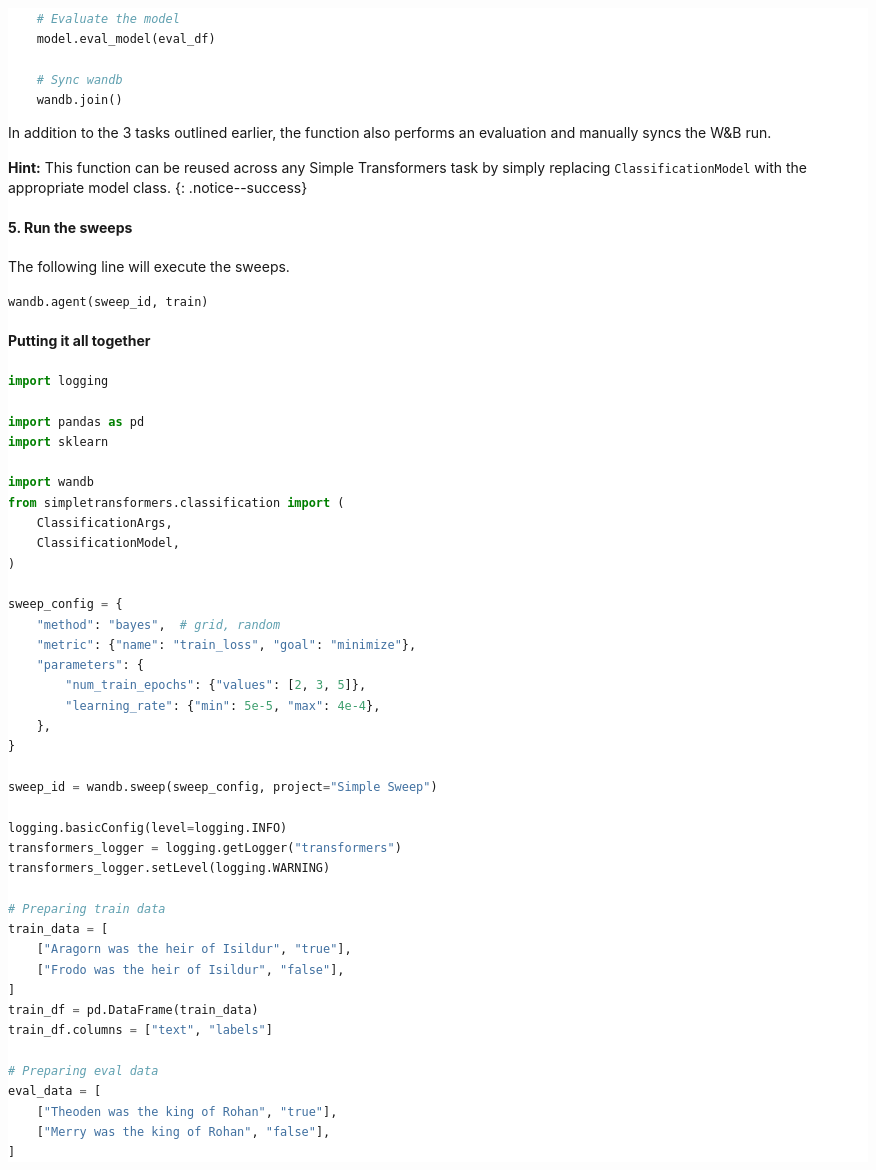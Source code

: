 ```python
    # Evaluate the model
    model.eval_model(eval_df)

    # Sync wandb
    wandb.join()

```

In addition to the 3 tasks outlined earlier, the function also performs an evaluation and manually syncs the W&B run.

**Hint:** This function can be reused across any Simple Transformers task by simply replacing `ClassificationModel` with the appropriate model class.
{: .notice--success}


#### 5. Run the sweeps

The following line will execute the sweeps.

```python
wandb.agent(sweep_id, train)
```

#### Putting it all together

```python
import logging

import pandas as pd
import sklearn

import wandb
from simpletransformers.classification import (
    ClassificationArgs,
    ClassificationModel,
)

sweep_config = {
    "method": "bayes",  # grid, random
    "metric": {"name": "train_loss", "goal": "minimize"},
    "parameters": {
        "num_train_epochs": {"values": [2, 3, 5]},
        "learning_rate": {"min": 5e-5, "max": 4e-4},
    },
}

sweep_id = wandb.sweep(sweep_config, project="Simple Sweep")

logging.basicConfig(level=logging.INFO)
transformers_logger = logging.getLogger("transformers")
transformers_logger.setLevel(logging.WARNING)

# Preparing train data
train_data = [
    ["Aragorn was the heir of Isildur", "true"],
    ["Frodo was the heir of Isildur", "false"],
]
train_df = pd.DataFrame(train_data)
train_df.columns = ["text", "labels"]

# Preparing eval data
eval_data = [
    ["Theoden was the king of Rohan", "true"],
    ["Merry was the king of Rohan", "false"],
]
```